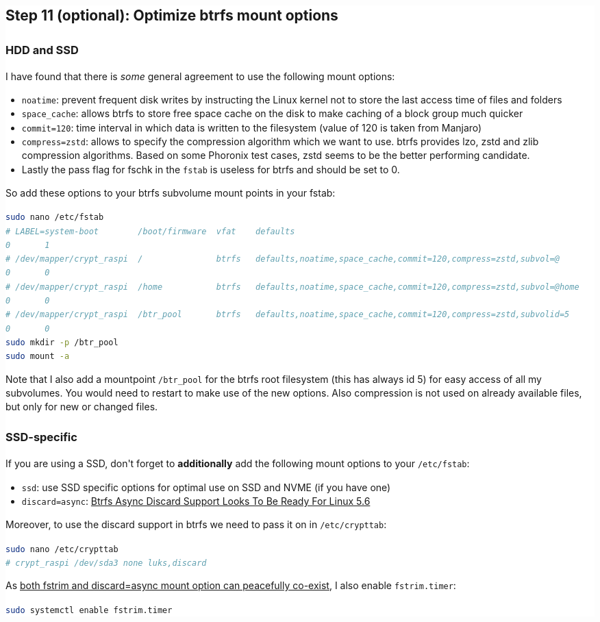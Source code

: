 
## Step 11 (optional): Optimize btrfs mount options

### HDD and SSD
I have found that there is *some* general agreement to use the following mount options:

- `noatime`: prevent frequent disk writes by instructing the Linux kernel not to store the last access time of files and folders
- `space_cache`: allows btrfs to store free space cache on the disk to make caching of a block group much quicker
- `commit=120`: time interval in which data is written to the filesystem (value of 120 is taken from Manjaro)
- `compress=zstd`: allows to specify the compression algorithm which we want to use. btrfs provides lzo, zstd and zlib compression algorithms. Based on some Phoronix test cases, zstd seems to be the better performing candidate.
- Lastly the pass flag for fschk in the `fstab` is useless for btrfs and should be set to 0.

So add these options to your btrfs subvolume mount points in your fstab:
```sh
sudo nano /etc/fstab
# LABEL=system-boot        /boot/firmware  vfat    defaults                                                             0       1
# /dev/mapper/crypt_raspi  /               btrfs   defaults,noatime,space_cache,commit=120,compress=zstd,subvol=@       0       0
# /dev/mapper/crypt_raspi  /home           btrfs   defaults,noatime,space_cache,commit=120,compress=zstd,subvol=@home   0       0
# /dev/mapper/crypt_raspi  /btr_pool       btrfs   defaults,noatime,space_cache,commit=120,compress=zstd,subvolid=5     0       0
sudo mkdir -p /btr_pool
sudo mount -a
```
Note that I also add a mountpoint `/btr_pool` for the btrfs root filesystem (this has always id 5) for easy access of all my subvolumes. You would need to restart to make use of the new options. Also compression is not used on already available files, but only for new or changed files.

### SSD-specific
If you are using a SSD, don't forget to **additionally** add the following mount options to your `/etc/fstab`:
- `ssd`: use SSD specific options for optimal use on SSD and NVME (if you have one)
- `discard=async`: [Btrfs Async Discard Support Looks To Be Ready For Linux 5.6](https://www.phoronix.com/scan.php?page=news_item&px=Btrfs-Async-Discard)

Moreover, to use the discard support in btrfs we need to pass it on in `/etc/crypttab`:
```sh
sudo nano /etc/crypttab
# crypt_raspi /dev/sda3 none luks,discard
```
As [both fstrim and discard=async mount option can peacefully co-exist](https://www.phoronix.com/scan.php?page=news_item&px=Fedora-Btrfs-Opts-Discard-Comp), I also enable `fstrim.timer`:
```sh
sudo systemctl enable fstrim.timer
```
